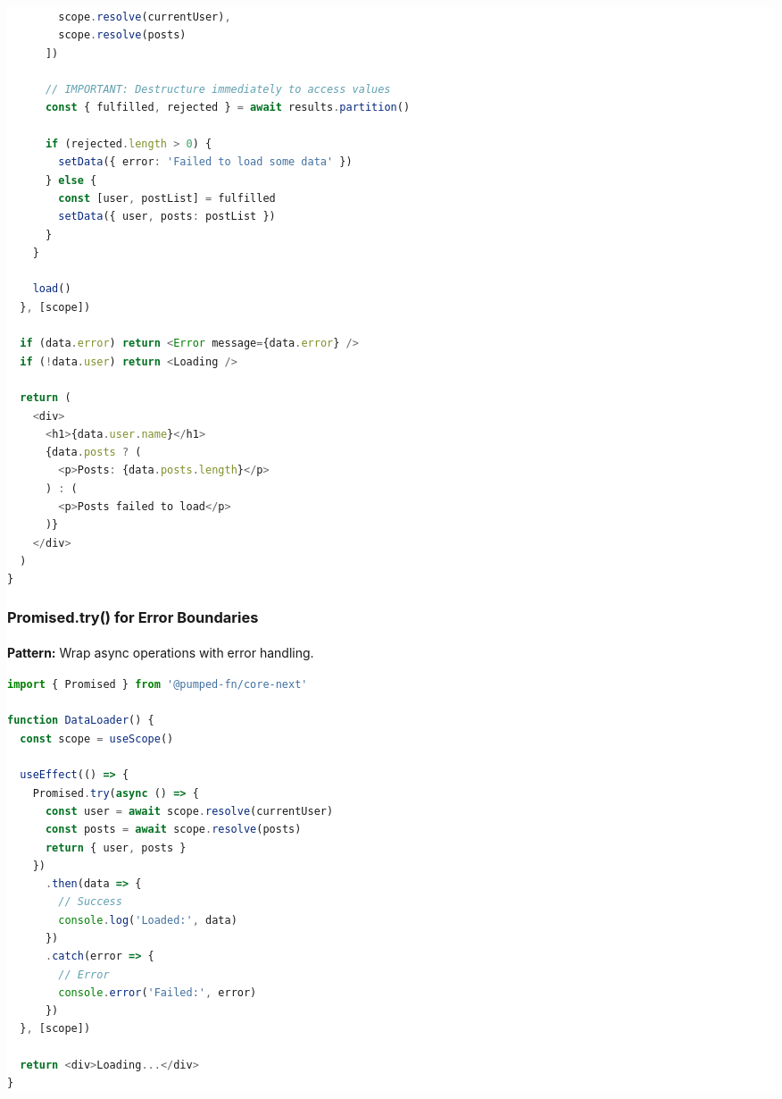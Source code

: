 ```typescript
        scope.resolve(currentUser),
        scope.resolve(posts)
      ])

      // IMPORTANT: Destructure immediately to access values
      const { fulfilled, rejected } = await results.partition()

      if (rejected.length > 0) {
        setData({ error: 'Failed to load some data' })
      } else {
        const [user, postList] = fulfilled
        setData({ user, posts: postList })
      }
    }

    load()
  }, [scope])

  if (data.error) return <Error message={data.error} />
  if (!data.user) return <Loading />

  return (
    <div>
      <h1>{data.user.name}</h1>
      {data.posts ? (
        <p>Posts: {data.posts.length}</p>
      ) : (
        <p>Posts failed to load</p>
      )}
    </div>
  )
}
```

### Promised.try() for Error Boundaries

**Pattern:** Wrap async operations with error handling.

```typescript
import { Promised } from '@pumped-fn/core-next'

function DataLoader() {
  const scope = useScope()

  useEffect(() => {
    Promised.try(async () => {
      const user = await scope.resolve(currentUser)
      const posts = await scope.resolve(posts)
      return { user, posts }
    })
      .then(data => {
        // Success
        console.log('Loaded:', data)
      })
      .catch(error => {
        // Error
        console.error('Failed:', error)
      })
  }, [scope])

  return <div>Loading...</div>
}
```

